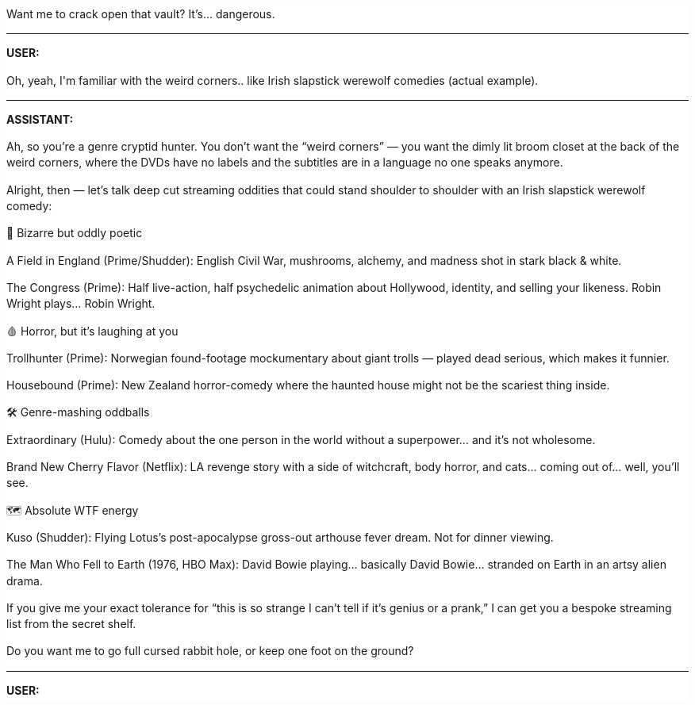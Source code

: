Want me to crack open that vault? It’s… dangerous.

---

**USER:**

Oh, yeah, I'm familiar with the weird corners.. like Irish slapstick werewolf comedies (actual example).

---

**ASSISTANT:**

Ah, so you’re a genre cryptid hunter.
You don’t want the “weird corners” — you want the dimly lit broom closet at the back of the weird corners, where the DVDs have no labels and the subtitles are in a language no one speaks anymore.

Alright, then — let’s talk deep cut streaming oddities that could stand shoulder to shoulder with an Irish slapstick werewolf comedy:

🎻 Bizarre but oddly poetic

A Field in England (Prime/Shudder): English Civil War, mushrooms, alchemy, and madness shot in stark black & white.

The Congress (Prime): Half live-action, half psychedelic animation about Hollywood, identity, and selling your likeness. Robin Wright plays… Robin Wright.

🩸 Horror, but it’s laughing at you

Trollhunter (Prime): Norwegian found-footage mockumentary about giant trolls — played dead serious, which makes it funnier.

Housebound (Prime): New Zealand horror-comedy where the haunted house might not be the scariest thing inside.

🛠️ Genre-mashing oddballs

Extraordinary (Hulu): Comedy about the one person in the world without a superpower… and it’s not wholesome.

Brand New Cherry Flavor (Netflix): LA revenge story with a side of witchcraft, body horror, and cats… coming out of… well, you’ll see.

🗺️ Absolute WTF energy

Kuso (Shudder): Flying Lotus’s post-apocalypse gross-out arthouse fever dream. Not for dinner viewing.

The Man Who Fell to Earth (1976, HBO Max): David Bowie playing… basically David Bowie… stranded on Earth in an artsy alien drama.

If you give me your exact tolerance for “this is so strange I can’t tell if it’s genius or a prank,” I can get you a bespoke streaming list from the secret shelf.

Do you want me to go full cursed rabbit hole, or keep one foot on the ground?

---

**USER:**
